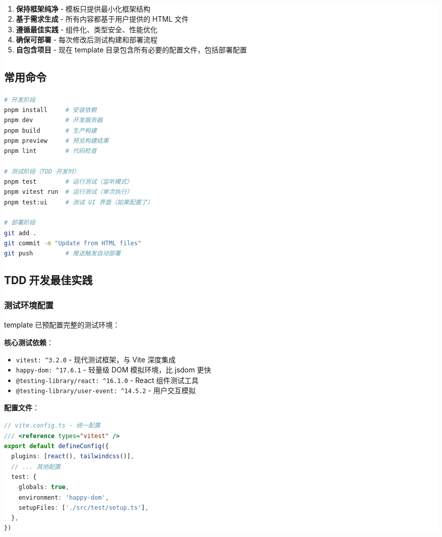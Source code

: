 1. **保持框架纯净** - 模板只提供最小化框架结构
2. **基于需求生成** - 所有内容都基于用户提供的 HTML 文件
3. **遵循最佳实践** - 组件化、类型安全、性能优化
4. **确保可部署** - 每次修改后测试构建和部署流程
5. **自包含项目** - 现在 template 目录包含所有必要的配置文件，包括部署配置

## 常用命令

```bash
# 开发阶段
pnpm install     # 安装依赖
pnpm dev         # 开发服务器
pnpm build       # 生产构建
pnpm preview     # 预览构建结果
pnpm lint        # 代码检查

# 测试阶段（TDD 开发时）
pnpm test        # 运行测试（监听模式）
pnpm vitest run  # 运行测试（单次执行）
pnpm test:ui     # 测试 UI 界面（如果配置了）

# 部署阶段
git add .
git commit -m "Update from HTML files"
git push         # 推送触发自动部署
```

## TDD 开发最佳实践

### 测试环境配置

template 已预配置完整的测试环境：

**核心测试依赖**：
- `vitest: ^3.2.0` - 现代测试框架，与 Vite 深度集成
- `happy-dom: ^17.6.1` - 轻量级 DOM 模拟环境，比 jsdom 更快
- `@testing-library/react: ^16.1.0` - React 组件测试工具
- `@testing-library/user-event: ^14.5.2` - 用户交互模拟

**配置文件**：
```typescript
// vite.config.ts - 统一配置
/// <reference types="vitest" />
export default defineConfig({
  plugins: [react(), tailwindcss()],
  // ... 其他配置
  test: {
    globals: true,
    environment: 'happy-dom',
    setupFiles: ['./src/test/setup.ts'],
  },
})
```
